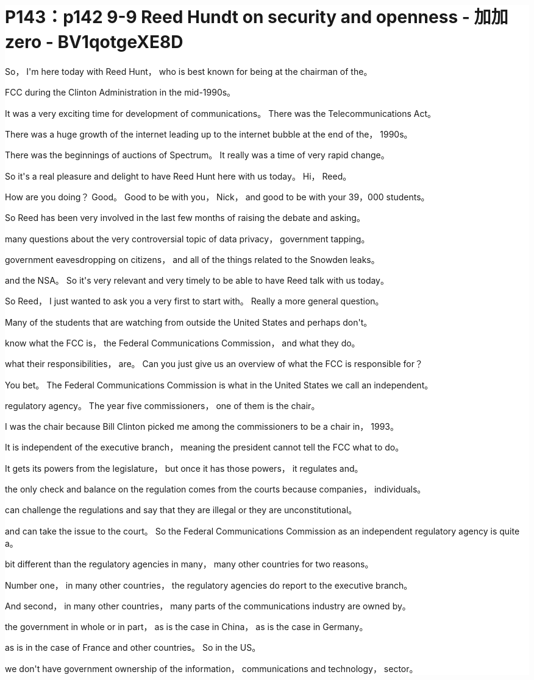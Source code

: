 # P143：p142 9-9 Reed Hundt on security and openness - 加加zero - BV1qotgeXE8D

 So， I'm here today with Reed Hunt， who is best known for being at the chairman of the。

 FCC during the Clinton Administration in the mid-1990s。

 It was a very exciting time for development of communications。 There was the Telecommunications Act。

 There was a huge growth of the internet leading up to the internet bubble at the end of the， 1990s。

 There was the beginnings of auctions of Spectrum。 It really was a time of very rapid change。

 So it's a real pleasure and delight to have Reed Hunt here with us today。 Hi， Reed。

 How are you doing？ Good。 Good to be with you， Nick， and good to be with your 39，000 students。

 So Reed has been very involved in the last few months of raising the debate and asking。

 many questions about the very controversial topic of data privacy， government tapping。

 government eavesdropping on citizens， and all of the things related to the Snowden leaks。

 and the NSA。 So it's very relevant and very timely to be able to have Reed talk with us today。

 So Reed， I just wanted to ask you a very first to start with。 Really a more general question。

 Many of the students that are watching from outside the United States and perhaps don't。

 know what the FCC is， the Federal Communications Commission， and what they do。

 what their responsibilities， are。 Can you just give us an overview of what the FCC is responsible for？

 You bet。 The Federal Communications Commission is what in the United States we call an independent。

 regulatory agency。 The year five commissioners， one of them is the chair。

 I was the chair because Bill Clinton picked me among the commissioners to be a chair in， 1993。

 It is independent of the executive branch， meaning the president cannot tell the FCC what to do。

 It gets its powers from the legislature， but once it has those powers， it regulates and。

 the only check and balance on the regulation comes from the courts because companies， individuals。

 can challenge the regulations and say that they are illegal or they are unconstitutional。

 and can take the issue to the court。 So the Federal Communications Commission as an independent regulatory agency is quite a。

 bit different than the regulatory agencies in many， many other countries for two reasons。

 Number one， in many other countries， the regulatory agencies do report to the executive branch。

 And second， in many other countries， many parts of the communications industry are owned by。

 the government in whole or in part， as is the case in China， as is the case in Germany。

 as is in the case of France and other countries。 So in the US。

 we don't have government ownership of the information， communications and technology， sector。
